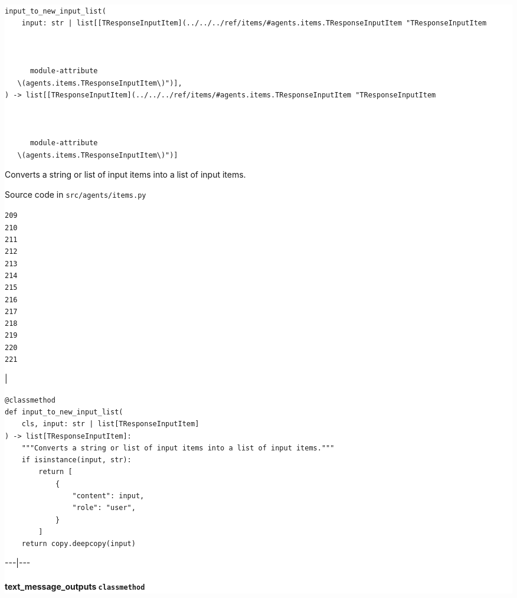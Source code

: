     input_to_new_input_list(
        input: str | list[[TResponseInputItem](../../../ref/items/#agents.items.TResponseInputItem "TResponseInputItem
    
    
      
          module-attribute
       \(agents.items.TResponseInputItem\)")],
    ) -> list[[TResponseInputItem](../../../ref/items/#agents.items.TResponseInputItem "TResponseInputItem
    
    
      
          module-attribute
       \(agents.items.TResponseInputItem\)")]
    

Converts a string or list of input items into a list of input items.

Source code in `src/agents/items.py`
    
    
    209
    210
    211
    212
    213
    214
    215
    216
    217
    218
    219
    220
    221

| 
    
    
    @classmethod
    def input_to_new_input_list(
        cls, input: str | list[TResponseInputItem]
    ) -> list[TResponseInputItem]:
        """Converts a string or list of input items into a list of input items."""
        if isinstance(input, str):
            return [
                {
                    "content": input,
                    "role": "user",
                }
            ]
        return copy.deepcopy(input)
      
  
---|---  
  
####  text_message_outputs `classmethod`
    